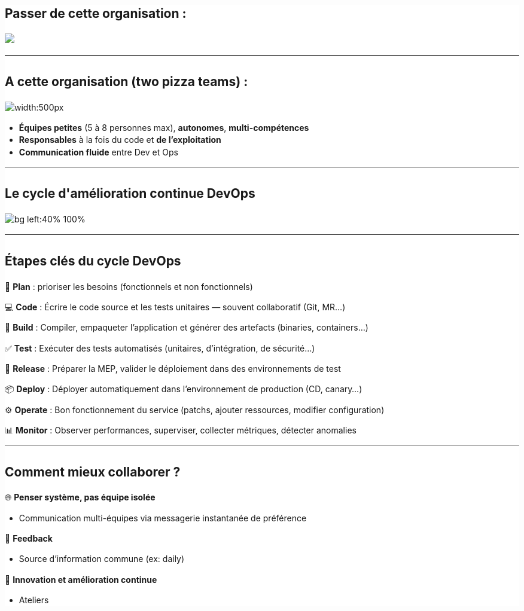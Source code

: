
## Passer de cette organisation :  

![](./images/avant-devops.png)

---

## A cette organisation (two pizza teams) : 

![width:500px](./images/two-pizza-teams.png)

* **Équipes petites** (5 à 8 personnes max), **autonomes**, **multi-compétences**
* **Responsables** à la fois du code et **de l’exploitation**
* **Communication fluide** entre Dev et Ops

---
## Le cycle d'amélioration continue DevOps

![bg left:40% 100%](./images/cycle-devops.png)

---

## Étapes clés du cycle DevOps



📝 **Plan** : prioriser les besoins (fonctionnels et non fonctionnels)

💻 **Code** : Écrire le code source et les tests unitaires — souvent collaboratif (Git, MR…)

🧱 **Build** : Compiler, empaqueter l’application et générer des artefacts (binaries, containers…)

✅ **Test** : Exécuter des tests automatisés (unitaires, d’intégration, de sécurité…)

🚀 **Release** : Préparer la MEP, valider le déploiement dans des environnements de test

📦 **Deploy** : Déployer automatiquement dans l’environnement de production (CD, canary…)

⚙️ **Operate** : Bon fonctionnement du service (patchs, ajouter ressources, modifier configuration) 

📊 **Monitor** : Observer performances, superviser, collecter métriques, détecter anomalies

---

## Comment mieux collaborer ?



🌐 **Penser système, pas équipe isolée**
- Communication multi-équipes via messagerie instantanée de préférence

💬 **Feedback**
- Source d’information commune (ex: daily)

🚀 **Innovation et amélioration continue**
- Ateliers
